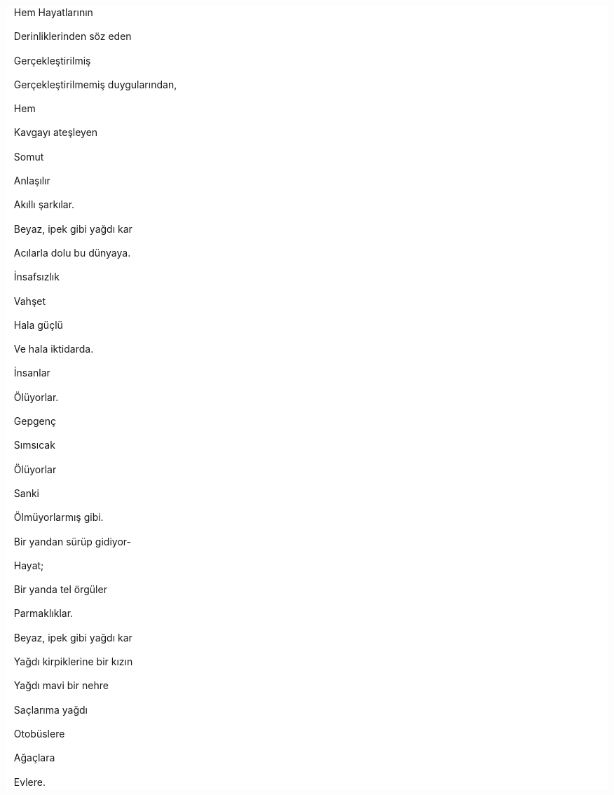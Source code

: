    Hem Hayatlarının

   Derinliklerinden söz eden

   Gerçekleştirilmiş

   Gerçekleştirilmemiş duygularından,

   Hem 

   Kavgayı ateşleyen

   Somut

   Anlaşılır

   Akıllı şarkılar.

   Beyaz, ipek gibi yağdı kar

   Acılarla dolu bu dünyaya.

   İnsafsızlık

   Vahşet

   Hala güçlü

   Ve hala iktidarda.

   İnsanlar

   Ölüyorlar.

   Gepgenç

   Sımsıcak

   Ölüyorlar 

   Sanki 

   Ölmüyorlarmış gibi.

   Bir yandan sürüp gidiyor-

   Hayat;

   Bir yanda tel örgüler

   Parmaklıklar.

   Beyaz, ipek gibi yağdı kar

   Yağdı kirpiklerine bir kızın

   Yağdı mavi bir nehre

   Saçlarıma yağdı

   Otobüslere

   Ağaçlara

   Evlere.
